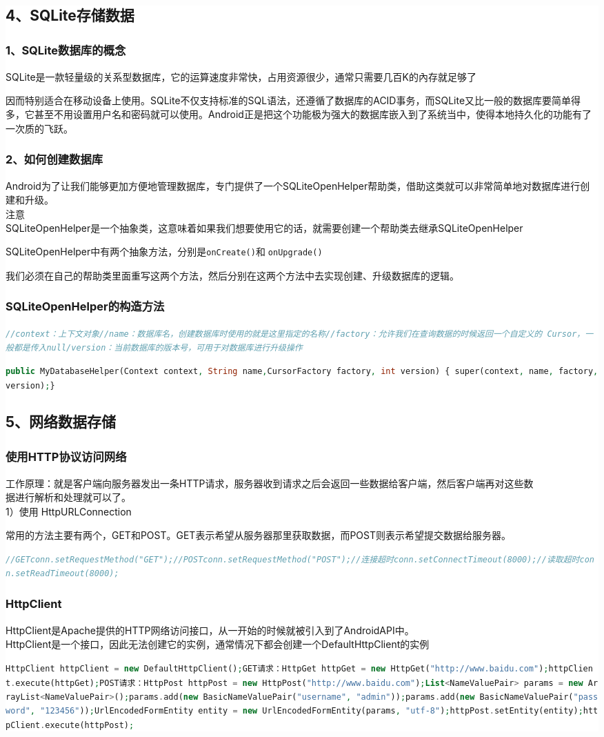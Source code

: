 4、SQLite存储数据
------------

### 1、SQLite数据库的概念

SQLite是一款轻量级的关系型数据库，它的运算速度非常快，占用资源很少，通常只需要几百K的內存就足够了

因而特别适合在移动设备上使用。SQLite不仅支持标准的SQL语法，还遵循了数据库的ACID事务，而SQLite又比一般的数据库要简单得多，它甚至不用设置用户名和密码就可以使用。Android正是把这个功能极为强大的数据库嵌入到了系统当中，使得本地持久化的功能有了一次质的飞跃。

### 2、如何创建数据库

Android为了让我们能够更加方便地管理数据库，专门提供了一个SQLiteOpenHelper帮助类，借助这类就可以非常简单地对数据库进行创建和升级。  
注意  
SQLiteOpenHelper是一个抽象类，这意味着如果我们想要使用它的话，就需要创建一个帮助类去继承SQLiteOpenHelper

SQLiteOpenHelper中有两个抽象方法，分别是`onCreate()`和 `onUpgrade()`

我们必须在自己的帮助类里面重写这两个方法，然后分别在这两个方法中去实现创建、升级数据库的逻辑。

### SQLiteOpenHelper的构造方法

```php
//context：上下文对象//name：数据库名，创建数据库时使用的就是这里指定的名称//factory：允许我们在查询数据的时候返回一个自定义的 Cursor，一般都是传入null/version：当前数据库的版本号，可用于对数据库进行升级操作
```

```php
public MyDatabaseHelper(Context context, String name,CursorFactory factory, int version) { super(context, name, factory, version);}
```

5、网络数据存储
--------

### 使用HTTP协议访问网络

工作原理：就是客户端向服务器发出一条HTTP请求，服务器收到请求之后会返回一些数据给客户端，然后客户端再对这些数  
据进行解析和处理就可以了。  
1）使用 HttpURLConnection

常用的方法主要有两个，GET和POST。GET表示希望从服务器那里获取数据，而POST则表示希望提交数据给服务器。

```php
//GETconn.setRequestMethod("GET");//POSTconn.setRequestMethod("POST");//连接超时conn.setConnectTimeout(8000);//读取超时conn.setReadTimeout(8000);
```

### HttpClient

HttpClient是Apache提供的HTTP网络访问接口，从一开始的时候就被引入到了AndroidAPI中。  
HttpClient是一个接口，因此无法创建它的实例，通常情况下都会创建一个DefaultHttpClient的实例

```php
HttpClient httpClient = new DefaultHttpClient();GET请求：HttpGet httpGet = new HttpGet("http://www.baidu.com");httpClient.execute(httpGet);POST请求：HttpPost httpPost = new HttpPost("http://www.baidu.com");List<NameValuePair> params = new ArrayList<NameValuePair>();params.add(new BasicNameValuePair("username", "admin"));params.add(new BasicNameValuePair("password", "123456"));UrlEncodedFormEntity entity = new UrlEncodedFormEntity(params, "utf-8");httpPost.setEntity(entity);httpClient.execute(httpPost);
```
